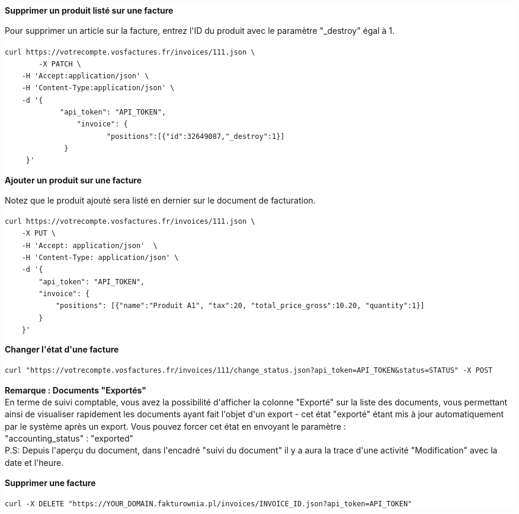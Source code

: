 <a name="update3"/>
<b>Supprimer un produit listé sur une facture</b></br> 

Pour supprimer un article sur la facture, entrez l'ID du produit avec le paramètre "_destroy" égal à 1. 

```shell
curl https://votrecompte.vosfactures.fr/invoices/111.json \
        -X PATCH \
	-H 'Accept:application/json' \
	-H 'Content-Type:application/json' \
	-d '{
	         "api_token": "API_TOKEN",
                 "invoice": {
                        "positions":[{"id":32649087,"_destroy":1}]
              }
	 }'
```   

<a name="update3"/>
<b>Ajouter un produit sur une facture</b>

Notez que le produit ajouté sera listé en dernier sur le document de facturation. 

```shell
curl https://votrecompte.vosfactures.fr/invoices/111.json \
    -X PUT \
    -H 'Accept: application/json'  \
    -H 'Content-Type: application/json' \
    -d '{
        "api_token": "API_TOKEN",
        "invoice": {
            "positions": [{"name":"Produit A1", "tax":20, "total_price_gross":10.20, "quantity":1}]
        }
    }'
 ```

<a name="status"/>
<b>Changer l'état d'une facture</b>

```shell
curl "https://votrecompte.vosfactures.fr/invoices/111/change_status.json?api_token=API_TOKEN&status=STATUS" -X POST
```

<b>Remarque : Documents "Exportés"</b> </br>
En terme de suivi comptable, vous avez la possibilité d'afficher la colonne "Exporté" sur la liste des documents, vous permettant ainsi de visualiser rapidement les documents ayant fait l'objet d'un export - cet état "exporté" étant mis à jour automatiquement par le système après un export. Vous pouvez forcer cet état en envoyant le paramètre :</br> "accounting_status" : "exported"
</br>P.S: Depuis l'aperçu du document, dans l'encadré "suivi du document" il y a aura la trace d'une activité "Modification" avec la date et l'heure.  

<a name="deleteinvoice"/>
<b>Supprimer une facture</b>

```shell
curl -X DELETE "https://YOUR_DOMAIN.fakturownia.pl/invoices/INVOICE_ID.json?api_token=API_TOKEN"
```
